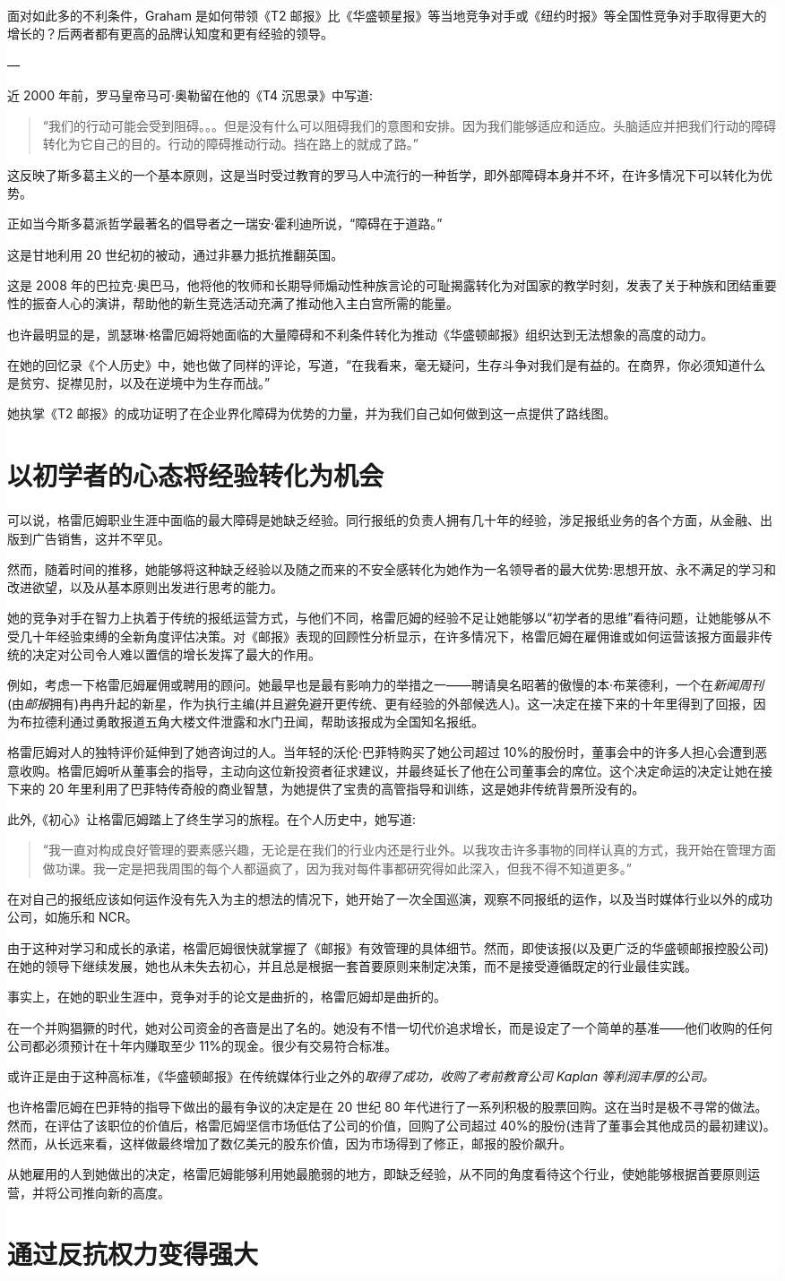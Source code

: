 面对如此多的不利条件，Graham 是如何带领《T2 邮报》比《华盛顿星报》等当地竞争对手或《纽约时报》等全国性竞争对手取得更大的增长的？后两者都有更高的品牌认知度和更有经验的领导。

—

近 2000 年前，罗马皇帝马可·奥勒留在他的《T4 沉思录》中写道:

> “我们的行动可能会受到阻碍。。。但是没有什么可以阻碍我们的意图和安排。因为我们能够适应和适应。头脑适应并把我们行动的障碍转化为它自己的目的。行动的障碍推动行动。挡在路上的就成了路。”

这反映了斯多葛主义的一个基本原则，这是当时受过教育的罗马人中流行的一种哲学，即外部障碍本身并不坏，在许多情况下可以转化为优势。

正如当今斯多葛派哲学最著名的倡导者之一瑞安·霍利迪所说，“障碍在于道路。”

这是甘地利用 20 世纪初的被动，通过非暴力抵抗推翻英国。

这是 2008 年的巴拉克·奥巴马，他将他的牧师和长期导师煽动性种族言论的可耻揭露转化为对国家的教学时刻，发表了关于种族和团结重要性的振奋人心的演讲，帮助他的新生竞选活动充满了推动他入主白宫所需的能量。

也许最明显的是，凯瑟琳·格雷厄姆将她面临的大量障碍和不利条件转化为推动《华盛顿邮报》组织达到无法想象的高度的动力。

在她的回忆录《个人历史》中，她也做了同样的评论，写道，“在我看来，毫无疑问，生存斗争对我们是有益的。在商界，你必须知道什么是贫穷、捉襟见肘，以及在逆境中为生存而战。”

她执掌《T2 邮报》的成功证明了在企业界化障碍为优势的力量，并为我们自己如何做到这一点提供了路线图。

# 以初学者的心态将经验转化为机会

可以说，格雷厄姆职业生涯中面临的最大障碍是她缺乏经验。同行报纸的负责人拥有几十年的经验，涉足报纸业务的各个方面，从金融、出版到广告销售，这并不罕见。

然而，随着时间的推移，她能够将这种缺乏经验以及随之而来的不安全感转化为她作为一名领导者的最大优势:思想开放、永不满足的学习和改进欲望，以及从基本原则出发进行思考的能力。

她的竞争对手在智力上执着于传统的报纸运营方式，与他们不同，格雷厄姆的经验不足让她能够以“初学者的思维”看待问题，让她能够从不受几十年经验束缚的全新角度评估决策。对《邮报》表现的回顾性分析显示，在许多情况下，格雷厄姆在雇佣谁或如何运营该报方面最非传统的决定对公司令人难以置信的增长发挥了最大的作用。

例如，考虑一下格雷厄姆雇佣或聘用的顾问。她最早也是最有影响力的举措之一——聘请臭名昭著的傲慢的本·布莱德利，一个在*新闻周刊*(由*邮报*拥有)冉冉升起的新星，作为执行主编(并且避免避开更传统、更有经验的外部候选人)。这一决定在接下来的十年里得到了回报，因为布拉德利通过勇敢报道五角大楼文件泄露和水门丑闻，帮助该报成为全国知名报纸。

格雷厄姆对人的独特评价延伸到了她咨询过的人。当年轻的沃伦·巴菲特购买了她公司超过 10%的股份时，董事会中的许多人担心会遭到恶意收购。格雷厄姆听从董事会的指导，主动向这位新投资者征求建议，并最终延长了他在公司董事会的席位。这个决定命运的决定让她在接下来的 20 年里利用了巴菲特传奇般的商业智慧，为她提供了宝贵的高管指导和训练，这是她非传统背景所没有的。

此外,《初心》让格雷厄姆踏上了终生学习的旅程。在个人历史中，她写道:

> “我一直对构成良好管理的要素感兴趣，无论是在我们的行业内还是行业外。以我攻击许多事物的同样认真的方式，我开始在管理方面做功课。我一定是把我周围的每个人都逼疯了，因为我对每件事都研究得如此深入，但我不得不知道更多。”

在对自己的报纸应该如何运作没有先入为主的想法的情况下，她开始了一次全国巡演，观察不同报纸的运作，以及当时媒体行业以外的成功公司，如施乐和 NCR。

由于这种对学习和成长的承诺，格雷厄姆很快就掌握了《邮报》有效管理的具体细节。然而，即使该报(以及更广泛的华盛顿邮报控股公司)在她的领导下继续发展，她也从未失去初心，并且总是根据一套首要原则来制定决策，而不是接受遵循既定的行业最佳实践。

事实上，在她的职业生涯中，竞争对手的论文是曲折的，格雷厄姆却是曲折的。

在一个并购猖獗的时代，她对公司资金的吝啬是出了名的。她没有不惜一切代价追求增长，而是设定了一个简单的基准——他们收购的任何公司都必须预计在十年内赚取至少 11%的现金。很少有交易符合标准。

或许正是由于这种高标准，《华盛顿邮报》在传统媒体行业之外的*取得了成功，收购了考前教育公司 Kaplan 等利润丰厚的公司。*

也许格雷厄姆在巴菲特的指导下做出的最有争议的决定是在 20 世纪 80 年代进行了一系列积极的股票回购。这在当时是极不寻常的做法。然而，在评估了该职位的价值后，格雷厄姆坚信市场低估了公司的价值，回购了公司超过 40%的股份(违背了董事会其他成员的最初建议)。然而，从长远来看，这样做最终增加了数亿美元的股东价值，因为市场得到了修正，邮报的股价飙升。

从她雇用的人到她做出的决定，格雷厄姆能够利用她最脆弱的地方，即缺乏经验，从不同的角度看待这个行业，使她能够根据首要原则运营，并将公司推向新的高度。

# 通过反抗权力变得强大
